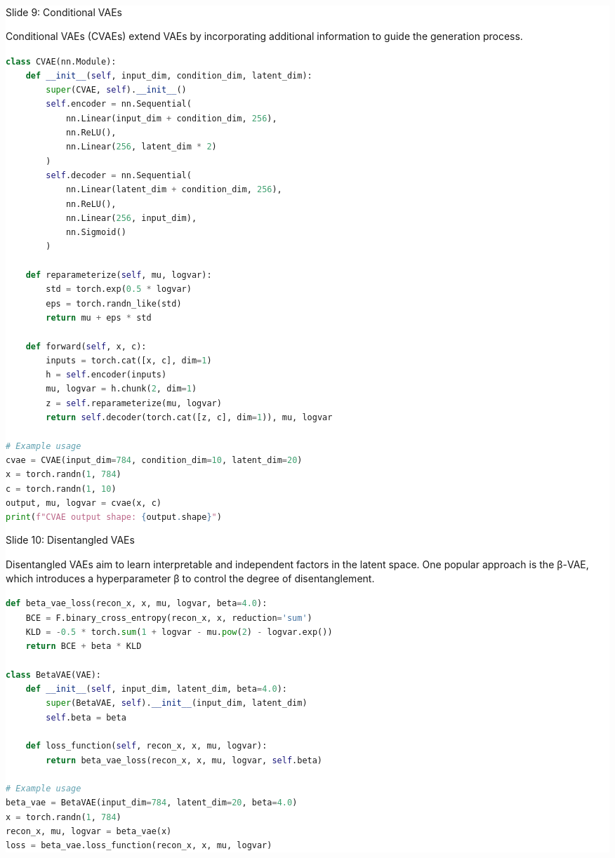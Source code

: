 Slide 9: Conditional VAEs

Conditional VAEs (CVAEs) extend VAEs by incorporating additional information to guide the generation process.

```python
class CVAE(nn.Module):
    def __init__(self, input_dim, condition_dim, latent_dim):
        super(CVAE, self).__init__()
        self.encoder = nn.Sequential(
            nn.Linear(input_dim + condition_dim, 256),
            nn.ReLU(),
            nn.Linear(256, latent_dim * 2)
        )
        self.decoder = nn.Sequential(
            nn.Linear(latent_dim + condition_dim, 256),
            nn.ReLU(),
            nn.Linear(256, input_dim),
            nn.Sigmoid()
        )
    
    def reparameterize(self, mu, logvar):
        std = torch.exp(0.5 * logvar)
        eps = torch.randn_like(std)
        return mu + eps * std

    def forward(self, x, c):
        inputs = torch.cat([x, c], dim=1)
        h = self.encoder(inputs)
        mu, logvar = h.chunk(2, dim=1)
        z = self.reparameterize(mu, logvar)
        return self.decoder(torch.cat([z, c], dim=1)), mu, logvar

# Example usage
cvae = CVAE(input_dim=784, condition_dim=10, latent_dim=20)
x = torch.randn(1, 784)
c = torch.randn(1, 10)
output, mu, logvar = cvae(x, c)
print(f"CVAE output shape: {output.shape}")
```

Slide 10: Disentangled VAEs

Disentangled VAEs aim to learn interpretable and independent factors in the latent space. One popular approach is the β-VAE, which introduces a hyperparameter β to control the degree of disentanglement.

```python
def beta_vae_loss(recon_x, x, mu, logvar, beta=4.0):
    BCE = F.binary_cross_entropy(recon_x, x, reduction='sum')
    KLD = -0.5 * torch.sum(1 + logvar - mu.pow(2) - logvar.exp())
    return BCE + beta * KLD

class BetaVAE(VAE):
    def __init__(self, input_dim, latent_dim, beta=4.0):
        super(BetaVAE, self).__init__(input_dim, latent_dim)
        self.beta = beta
    
    def loss_function(self, recon_x, x, mu, logvar):
        return beta_vae_loss(recon_x, x, mu, logvar, self.beta)

# Example usage
beta_vae = BetaVAE(input_dim=784, latent_dim=20, beta=4.0)
x = torch.randn(1, 784)
recon_x, mu, logvar = beta_vae(x)
loss = beta_vae.loss_function(recon_x, x, mu, logvar)
```